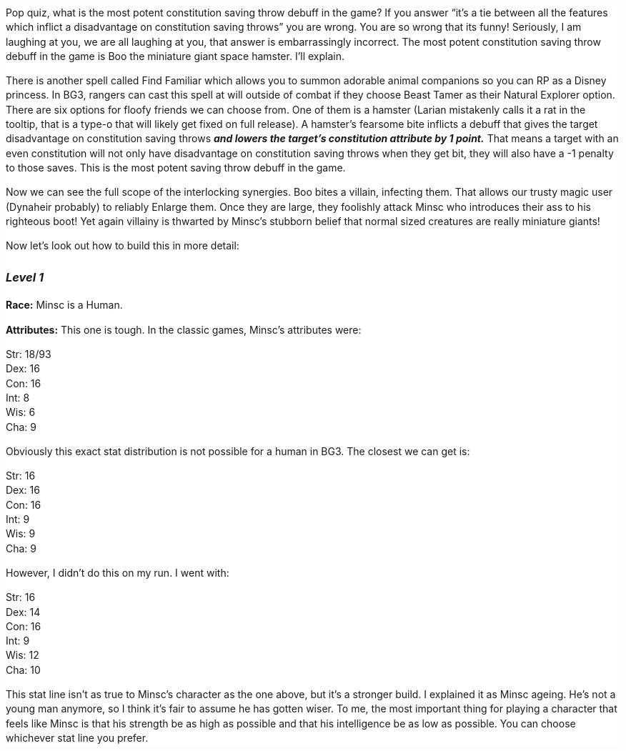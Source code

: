 Pop quiz, what is the most potent constitution saving throw debuff in the game? If you answer “it’s a tie between all the features which inflict a disadvantage on constitution saving throws” you are wrong. You are so wrong that its funny! Seriously, I am laughing at you, we are all laughing at you, that answer is embarrassingly incorrect. The most potent constitution saving throw debuff in the game is Boo the miniature giant space hamster. I’ll explain.

There is another spell called Find Familiar which allows you to summon adorable animal companions so you can RP as a Disney princess. In BG3, rangers can cast this spell at will outside of combat if they choose Beast Tamer as their Natural Explorer option. There are six options for floofy friends we can choose from. One of them is a hamster (Larian mistakenly calls it a rat in the tooltip, that is a type-o that will likely get fixed on full release). A hamster’s fearsome bite inflicts a debuff that gives the target disadvantage on constitution saving throws ***and lowers the target’s constitution attribute by 1 point.*** That means a target with an even constitution will not only have disadvantage on constitution saving throws when they get bit, they will also have a -1 penalty to those saves. This is the most potent saving throw debuff in the game.

Now we can see the full scope of the interlocking synergies. Boo bites a villain, infecting them. That allows our trusty magic user (Dynaheir probably) to reliably Enlarge them. Once they are large, they foolishly attack Minsc who introduces their ass to his righteous boot! Yet again villainy is thwarted by Minsc’s stubborn belief that normal sized creatures are really miniature giants!

Now let’s look out how to build this in more detail:

### *Level 1*

**Race:** Minsc is a Human.

**Attributes:** This one is tough. In the classic games, Minsc’s attributes were:

Str: 18/93  
Dex: 16  
Con: 16  
Int: 8  
Wis: 6  
Cha: 9

Obviously this exact stat distribution is not possible for a human in BG3. The closest we can get is:

Str: 16  
Dex: 16  
Con: 16  
Int: 9  
Wis: 9  
Cha: 9

However, I didn’t do this on my run. I went with:

Str: 16  
Dex: 14  
Con: 16  
Int: 9  
Wis: 12  
Cha: 10

This stat line isn’t as true to Minsc’s character as the one above, but it’s a stronger build. I explained it as Minsc ageing. He’s not a young man anymore, so I think it’s fair to assume he has gotten wiser. To me, the most important thing for playing a character that feels like Minsc is that his strength be as high as possible and that his intelligence be as low as possible. You can choose whichever stat line you prefer.
